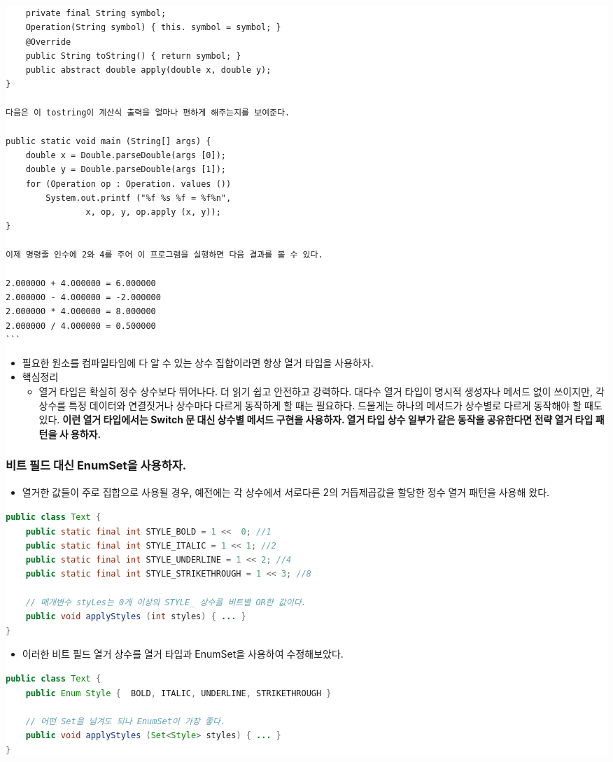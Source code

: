     	private final String symbol;
    	Operation(String symbol) { this. symbol = symbol; }
    	@Override 
    	public String toString() { return symbol; } 
    	public abstract double apply(double x, double y);
    }
    
    다음은 이 tostring이 계산식 출력을 얼마나 편하게 해주는지를 보여준다.
    
    public static void main (String[] args) {
    	double x = Double.parseDouble(args [0]);
    	double y = Double.parseDouble(args [1]);
    	for (Operation op : Operation. values ())
    		System.out.printf ("%f %s %f = %f%n",
    				x, op, y, op.apply (x, y));
    }
    
    이제 명령줄 인수에 2와 4를 주어 이 프로그램을 실행하면 다음 결과를 볼 수 있다.
    
    2.000000 + 4.000000 = 6.000000
    2.000000 - 4.000000 = -2.000000
    2.000000 * 4.000000 = 8.000000
    2.000000 / 4.000000 = 0.500000
    ```

- 필요한 원소를 컴파일타임에 다 알 수 있는 상수 집합이라면 항상 열거 타입을 사용하자.
- 핵심정리
  - 열거 타입은 확실히 정수 상수보다 뛰어나다. 더 읽기 쉽고 안전하고 강력하다. 대다수 열거 타입이 명시적 생성자나 메서드 없이 쓰이지만, 각 상수를 특정 데이터와 연결짓거나 상수마다 다르게 동작하게 할 때는 필요하다. 드물게는 하나의 메서드가 상수별로 다르게 동작해야 할 때도 있다. **이런 열거 타입에서는 Switch 문 대신 상수별 메서드 구현을 사용하자. 열거 타입 상수 일부가 같은 동작을 공유한다면 전략 열거 타입 패턴을 사 용하자.**


### 비트 필드 대신 EnumSet을 사용하자.

- 열거한 값들이 주로 집합으로 사용될 경우, 예전에는 각 상수에서 서로다른 2의 거듭제곱값을 할당한 정수 열거 패턴을 사용해 왔다.

```java
public class Text {
	public static final int STYLE_BOLD = 1 <<  0; //1
	public static final int STYLE_ITALIC = 1 << 1; //2
	public static final int STYLE_UNDERLINE = 1 << 2; //4
	public static final int STYLE_STRIKETHROUGH = 1 << 3; //8
	
	// 매개변수 styLes는 0개 이상의 STYLE_ 상수를 비트별 OR한 값이다.
	public void applyStyles (int styles) { ... }
}
```

- 이러한 비트 필드 열거 상수를 열거 타입과 EnumSet을 사용하여 수정해보았다.

```java
public class Text {
	public Enum Style {  BOLD, ITALIC, UNDERLINE, STRIKETHROUGH }
	
	// 어떤 Set을 넘겨도 되나 EnumSet이 가장 좋다.
	public void applyStyles (Set<Style> styles) { ... }
}
```
